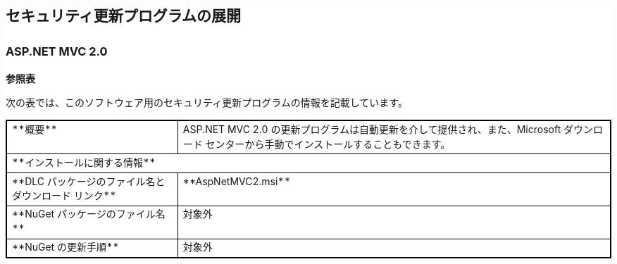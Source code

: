 セキュリティ更新プログラムの展開
--------------------------------

<span id="sectionToggle5"></span>
### ASP.NET MVC 2.0

**参照表**

次の表では、このソフトウェア用のセキュリティ更新プログラムの情報を記載しています。

 
<p></p>
<table style="border:1px solid black;">
<tr>
<td style="border:1px solid black;">
**概要**

</td>
<td style="border:1px solid black;">
ASP.NET MVC 2.0 の更新プログラムは自動更新を介して提供され、また、Microsoft ダウンロード センターから手動でインストールすることもできます。

</td>
</tr>
<tr>
<td style="border:1px solid black;" colspan="2">
**インストールに関する情報**

</td>
</tr>
<tr>
<td style="border:1px solid black;">
**DLC パッケージのファイル名とダウンロード リンク**

</td>
<td style="border:1px solid black;">
**AspNetMVC2.msi**

</td>
</tr>
<tr>
<td style="border:1px solid black;">
**NuGet パッケージのファイル名**

</td>
<td style="border:1px solid black;">
対象外

</td>
</tr>
<tr>
<td style="border:1px solid black;">
**NuGet の更新手順**

</td>
<td style="border:1px solid black;">
対象外
